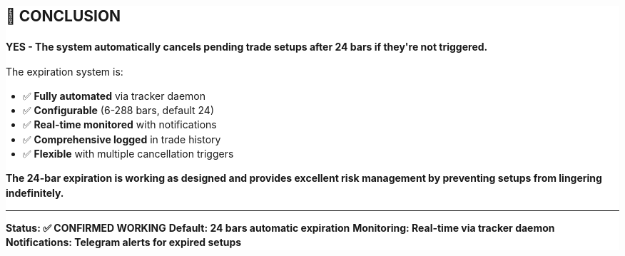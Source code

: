 
## 🎯 **CONCLUSION**

**YES - The system automatically cancels pending trade setups after 24 bars if they're not triggered.**

The expiration system is:
- ✅ **Fully automated** via tracker daemon
- ✅ **Configurable** (6-288 bars, default 24)
- ✅ **Real-time monitored** with notifications
- ✅ **Comprehensive logged** in trade history
- ✅ **Flexible** with multiple cancellation triggers

**The 24-bar expiration is working as designed and provides excellent risk management by preventing setups from lingering indefinitely.**

---

**Status: ✅ CONFIRMED WORKING**
**Default: 24 bars automatic expiration**
**Monitoring: Real-time via tracker daemon**
**Notifications: Telegram alerts for expired setups**
